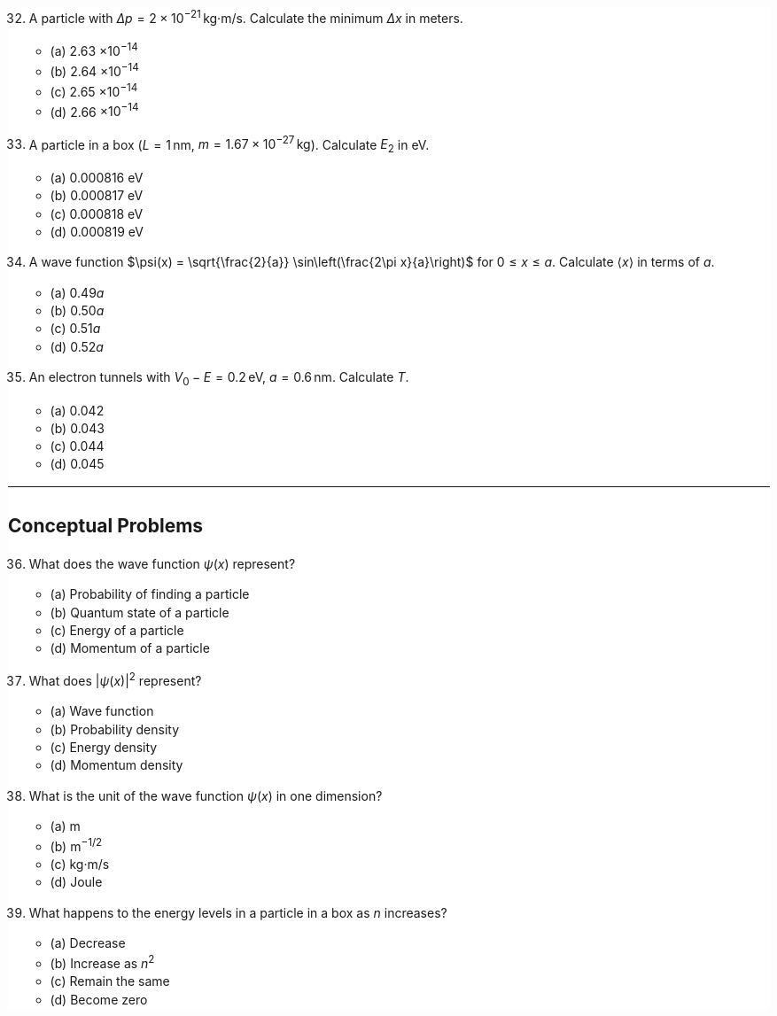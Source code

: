 32. A particle with $\Delta p = 2 \times 10^{-21} \, \text{kg·m/s}$. Calculate the minimum $\Delta x$ in meters.  
    - (a) 2.63 $\times 10^{-14}$  
    - (b) 2.64 $\times 10^{-14}$  
    - (c) 2.65 $\times 10^{-14}$  
    - (d) 2.66 $\times 10^{-14}$

33. A particle in a box ($L = 1 \, \text{nm}$, $m = 1.67 \times 10^{-27} \, \text{kg}$). Calculate $E_2$ in eV.  
    - (a) 0.000816 eV  
    - (b) 0.000817 eV  
    - (c) 0.000818 eV  
    - (d) 0.000819 eV

34. A wave function $\psi(x) = \sqrt{\frac{2}{a}} \sin\left(\frac{2\pi x}{a}\right)$ for $0 \leq x \leq a$. Calculate $\langle x \rangle$ in terms of $a$.  
    - (a) $0.49a$  
    - (b) $0.50a$  
    - (c) $0.51a$  
    - (d) $0.52a$

35. An electron tunnels with $V_0 - E = 0.2 \, \text{eV}$, $a = 0.6 \, \text{nm}$. Calculate $T$.  
    - (a) 0.042  
    - (b) 0.043  
    - (c) 0.044  
    - (d) 0.045

---

## Conceptual Problems

36. What does the wave function $\psi(x)$ represent?  
    - (a) Probability of finding a particle  
    - (b) Quantum state of a particle  
    - (c) Energy of a particle  
    - (d) Momentum of a particle

37. What does $|\psi(x)|^2$ represent?  
    - (a) Wave function  
    - (b) Probability density  
    - (c) Energy density  
    - (d) Momentum density

38. What is the unit of the wave function $\psi(x)$ in one dimension?  
    - (a) m  
    - (b) m$^{-1/2}$  
    - (c) kg·m/s  
    - (d) Joule

39. What happens to the energy levels in a particle in a box as $n$ increases?  
    - (a) Decrease  
    - (b) Increase as $n^2$  
    - (c) Remain the same  
    - (d) Become zero
